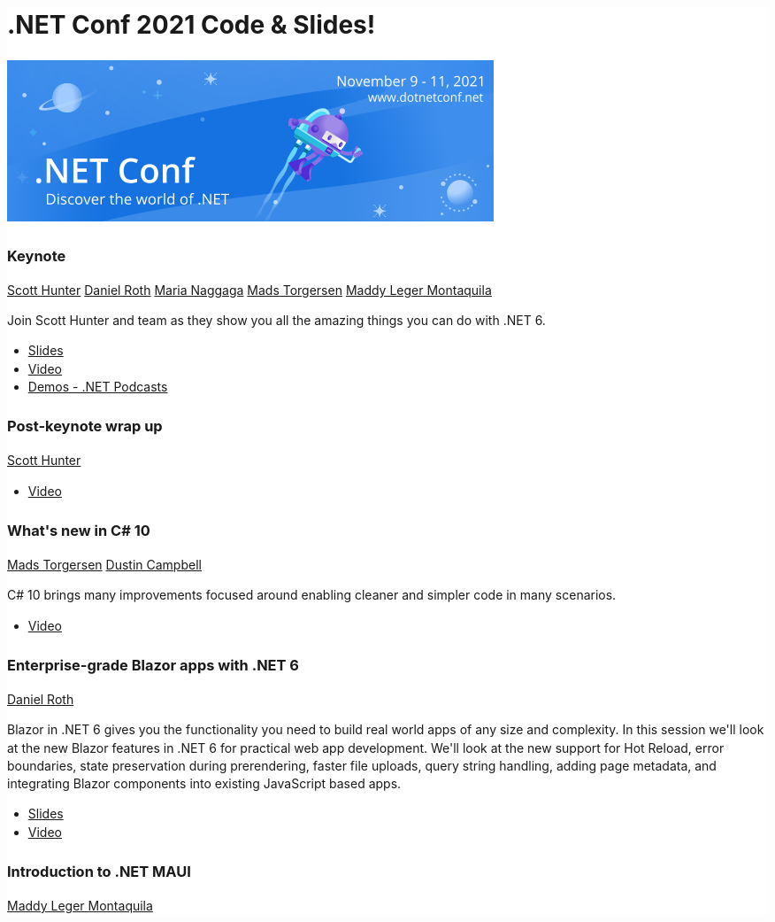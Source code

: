 # .NET Conf 2021 Code & Slides!
[![](../Creative/550x182-banner.png)](https://www.dotnetconf.net)

### Keynote
[Scott  Hunter](https://twitter.com/coolcsh) [Daniel Roth](https://twitter.com/danroth27) [Maria Naggaga](https://twitter.com/LadyNaggaga) [Mads Torgersen](https://twitter.com/MadsTorgersen) [Maddy Leger Montaquila](http://twitter.com/maddymontaquila) 

Join Scott Hunter and team as they show you all the amazing things you can do with .NET 6.

- [Slides](dotnetconf2021-Keynote.pptx)
- [Video](https://channel9.msdn.com/Events/dotnetConf/2021/Keynote)
- [Demos - .NET Podcasts](https://github.com/microsoft/dotnet-podcasts)

### Post-keynote wrap up
[Scott  Hunter](https://twitter.com/coolcsh) 

- [Video](https://channel9.msdn.com/Events/dotnetConf/2021/Post-keynote-Wrap-Up)

### What's new in C# 10
[Mads Torgersen](https://twitter.com/MadsTorgersen) [Dustin Campbell](https://twitter.com/dcampbell) 

C# 10 brings many improvements focused around enabling cleaner and simpler code in many scenarios.

- [Video](https://channel9.msdn.com/Events/dotnetConf/2021/Whats-new-in-C-10)

### Enterprise-grade Blazor apps with .NET 6
[Daniel Roth](https://twitter.com/danroth27) 

Blazor in .NET 6 gives you the functionality you need to build real world apps of any size and complexity. In this session we'll look at the new Blazor features in .NET 6 for practical web app development. We'll look at the new support for Hot Reload,  error boundaries, state preservation during prerendering, faster file uploads, query string handling, adding page metadata, and integrating Blazor components into existing JavaScript based apps.

- [Slides](Roth_Enterprise-grade_Blazor_apps_with_.NET6.pptx)
- [Video](https://channel9.msdn.com/Events/dotnetConf/2021/Enterprise-grade-Blazor-apps-with-NET-6)

### Introduction to .NET MAUI
[Maddy Leger Montaquila](http://twitter.com/maddymontaquila) 
